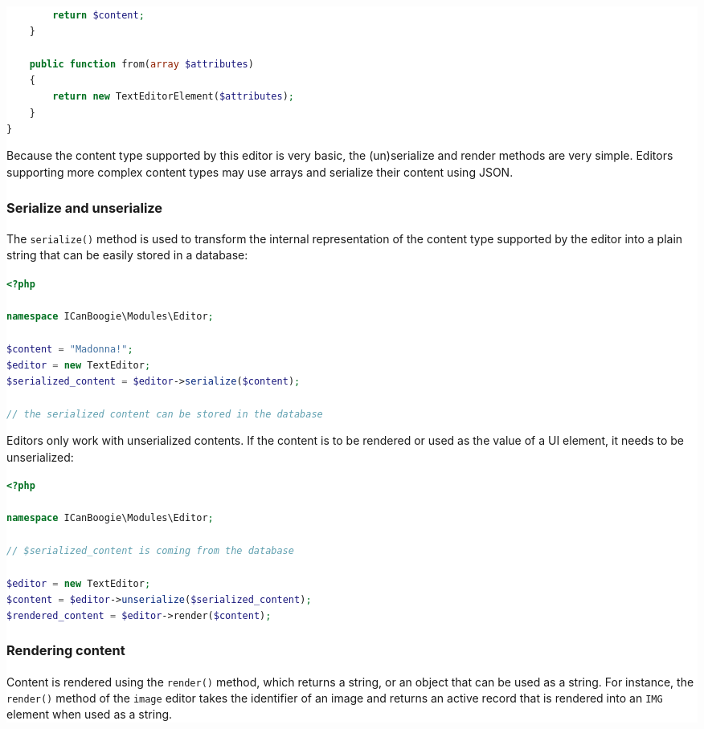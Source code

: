 ```php
		return $content;
	}

	public function from(array $attributes)
	{
		return new TextEditorElement($attributes);
	}
}
```

Because the content type supported by this editor is very basic, the (un)serialize and render
methods are very simple. Editors supporting more complex content types may use arrays and
serialize their content using JSON.





### Serialize and unserialize

The `serialize()` method is used to transform the internal representation of the content type
supported by the editor into a plain string that can be easily stored in a database:

```php
<?php

namespace ICanBoogie\Modules\Editor;

$content = "Madonna!";
$editor = new TextEditor;
$serialized_content = $editor->serialize($content);

// the serialized content can be stored in the database 
```

Editors only work with unserialized contents. If the content is to be rendered or used as the value
of a UI element, it needs to be unserialized:

```php
<?php

namespace ICanBoogie\Modules\Editor;

// $serialized_content is coming from the database

$editor = new TextEditor;
$content = $editor->unserialize($serialized_content);
$rendered_content = $editor->render($content);
```




### Rendering content

Content is rendered using the `render()` method, which returns a string, or an object that
can be used as a string. For instance, the `render()` method of the `image` editor takes
the identifier of an image and returns an active record that is rendered into an `IMG`
element when used as a string.

